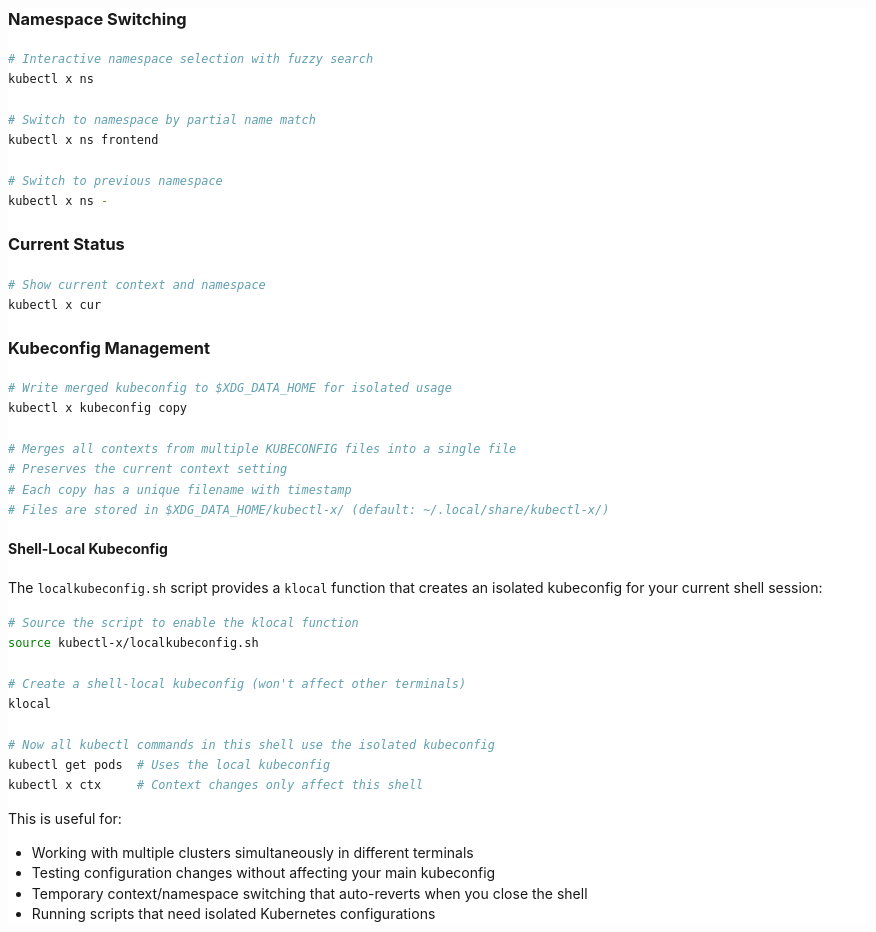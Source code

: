 ### Namespace Switching

```bash
# Interactive namespace selection with fuzzy search
kubectl x ns

# Switch to namespace by partial name match  
kubectl x ns frontend

# Switch to previous namespace
kubectl x ns -
```

### Current Status

```bash
# Show current context and namespace
kubectl x cur
```

### Kubeconfig Management

```bash
# Write merged kubeconfig to $XDG_DATA_HOME for isolated usage
kubectl x kubeconfig copy

# Merges all contexts from multiple KUBECONFIG files into a single file
# Preserves the current context setting
# Each copy has a unique filename with timestamp
# Files are stored in $XDG_DATA_HOME/kubectl-x/ (default: ~/.local/share/kubectl-x/)
```

#### Shell-Local Kubeconfig

The `localkubeconfig.sh` script provides a `klocal` function that creates an isolated kubeconfig for your current shell session:

```bash
# Source the script to enable the klocal function
source kubectl-x/localkubeconfig.sh

# Create a shell-local kubeconfig (won't affect other terminals)
klocal

# Now all kubectl commands in this shell use the isolated kubeconfig
kubectl get pods  # Uses the local kubeconfig
kubectl x ctx     # Context changes only affect this shell
```

This is useful for:
- Working with multiple clusters simultaneously in different terminals
- Testing configuration changes without affecting your main kubeconfig
- Temporary context/namespace switching that auto-reverts when you close the shell
- Running scripts that need isolated Kubernetes configurations

